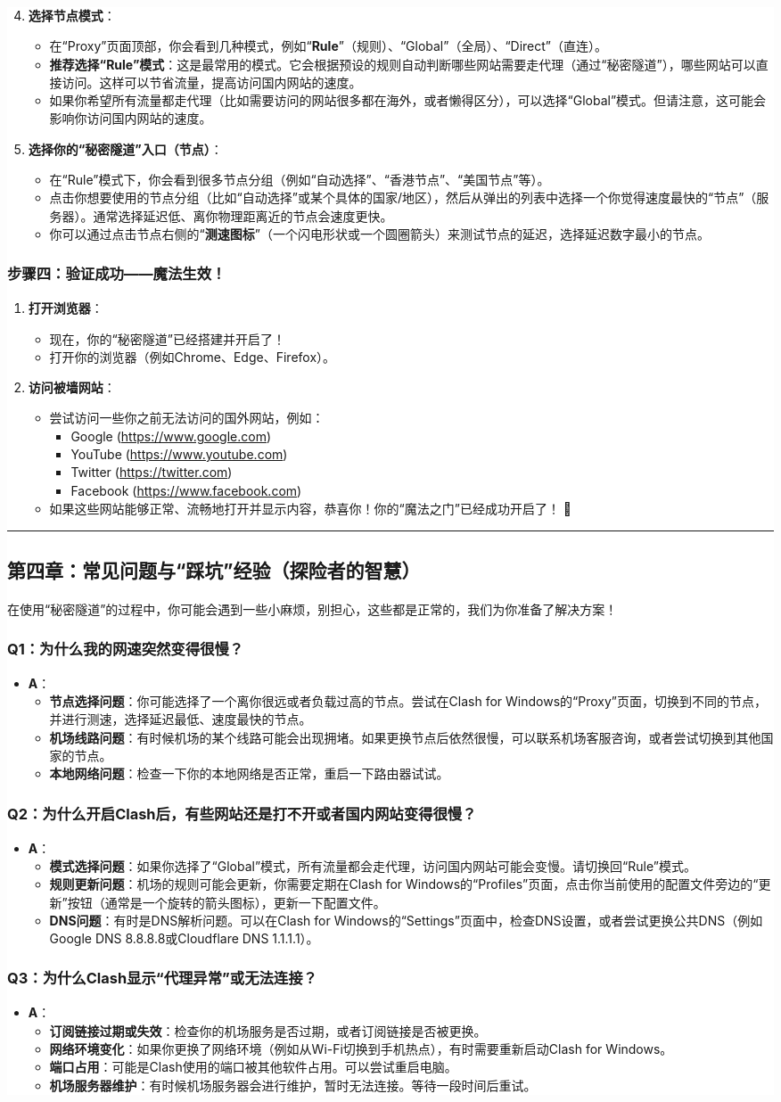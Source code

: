 4.  **选择节点模式**：
    *   在“Proxy”页面顶部，你会看到几种模式，例如“**Rule**”（规则）、“Global”（全局）、“Direct”（直连）。
    *   **推荐选择“Rule”模式**：这是最常用的模式。它会根据预设的规则自动判断哪些网站需要走代理（通过“秘密隧道”），哪些网站可以直接访问。这样可以节省流量，提高访问国内网站的速度。
    *   如果你希望所有流量都走代理（比如需要访问的网站很多都在海外，或者懒得区分），可以选择“Global”模式。但请注意，这可能会影响你访问国内网站的速度。

5.  **选择你的“秘密隧道”入口（节点）**：
    *   在“Rule”模式下，你会看到很多节点分组（例如“自动选择”、“香港节点”、“美国节点”等）。
    *   点击你想要使用的节点分组（比如“自动选择”或某个具体的国家/地区），然后从弹出的列表中选择一个你觉得速度最快的“节点”（服务器）。通常选择延迟低、离你物理距离近的节点会速度更快。
    *   你可以通过点击节点右侧的“**测速图标**”（一个闪电形状或一个圆圈箭头）来测试节点的延迟，选择延迟数字最小的节点。

### 步骤四：验证成功——魔法生效！

1.  **打开浏览器**：
    *   现在，你的“秘密隧道”已经搭建并开启了！
    *   打开你的浏览器（例如Chrome、Edge、Firefox）。

2.  **访问被墙网站**：
    *   尝试访问一些你之前无法访问的国外网站，例如：
        *   Google (https://www.google.com)
        *   YouTube (https://www.youtube.com)
        *   Twitter (https://twitter.com)
        *   Facebook (https://www.facebook.com)
    *   如果这些网站能够正常、流畅地打开并显示内容，恭喜你！你的“魔法之门”已经成功开启了！ 🎉

---

## 第四章：常见问题与“踩坑”经验（探险者的智慧）

在使用“秘密隧道”的过程中，你可能会遇到一些小麻烦，别担心，这些都是正常的，我们为你准备了解决方案！

### Q1：为什么我的网速突然变得很慢？

*   **A**：
    *   **节点选择问题**：你可能选择了一个离你很远或者负载过高的节点。尝试在Clash for Windows的“Proxy”页面，切换到不同的节点，并进行测速，选择延迟最低、速度最快的节点。
    *   **机场线路问题**：有时候机场的某个线路可能会出现拥堵。如果更换节点后依然很慢，可以联系机场客服咨询，或者尝试切换到其他国家的节点。
    *   **本地网络问题**：检查一下你的本地网络是否正常，重启一下路由器试试。

### Q2：为什么开启Clash后，有些网站还是打不开或者国内网站变得很慢？

*   **A**：
    *   **模式选择问题**：如果你选择了“Global”模式，所有流量都会走代理，访问国内网站可能会变慢。请切换回“Rule”模式。
    *   **规则更新问题**：机场的规则可能会更新，你需要定期在Clash for Windows的“Profiles”页面，点击你当前使用的配置文件旁边的“更新”按钮（通常是一个旋转的箭头图标），更新一下配置文件。
    *   **DNS问题**：有时是DNS解析问题。可以在Clash for Windows的“Settings”页面中，检查DNS设置，或者尝试更换公共DNS（例如Google DNS 8.8.8.8或Cloudflare DNS 1.1.1.1）。

### Q3：为什么Clash显示“代理异常”或无法连接？

*   **A**：
    *   **订阅链接过期或失效**：检查你的机场服务是否过期，或者订阅链接是否被更换。
    *   **网络环境变化**：如果你更换了网络环境（例如从Wi-Fi切换到手机热点），有时需要重新启动Clash for Windows。
    *   **端口占用**：可能是Clash使用的端口被其他软件占用。可以尝试重启电脑。
    *   **机场服务器维护**：有时候机场服务器会进行维护，暂时无法连接。等待一段时间后重试。
